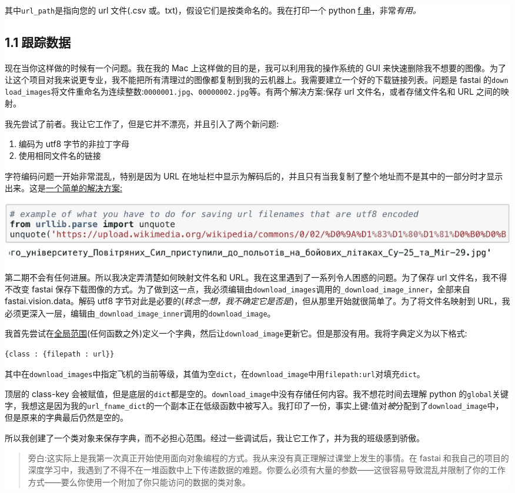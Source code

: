 其中`url_path`是指向您的 url 文件(.csv 或。txt)，假设它们是按类命名的。我在打印一个 python [f 串](https://hackernoon.com/a-closer-look-at-how-python-f-strings-work-f197736b3bdb)，非常*有用。*

## 1.1 跟踪数据

现在当你这样做的时候有一个问题。我在我的 Mac 上这样做的目的是，我可以利用我的操作系统的 GUI 来快速删除我不想要的图像。为了让这个项目对我来说更专业，我不能把所有清理过的图像都复制到我的云机器上。我需要建立一个好的下载链接列表。问题是 fastai 的`download_images`将文件重命名为连续整数:`0000001.jpg`、`00000002.jpg`等。有两个解决方案:保存 url 文件名，或者存储文件名和 URL 之间的映射。

我先尝试了前者。我让它工作了，但是它并不漂亮，并且引入了两个新问题:

1.  编码为 utf8 字节的非拉丁字母
2.  使用相同文件名的链接

字符编码问题一开始非常混乱，特别是因为 URL 在地址栏中显示为解码后的，并且只有当我复制了整个地址而不是其中的一部分时才显示出来。这是[一个简单的解决方案:](https://stackoverflow.com/a/16566128)

![](img/0c10824cfafc941f318ef596bf881422.png)

第二期不会有任何进展。所以我决定弄清楚如何映射文件名和 URL。我在这里遇到了一系列令人困惑的问题。为了保存 url 文件名，我不得不改变 fastai 保存下载图像的方式。为了做到这一点，我必须编辑由`download_images`调用的`_download_image_inner`，全部来自 fastai.vision.data。解码 utf8 字节对此是必要的(*转念一想，我不确定它是否是*)，但从那里开始就很简单了。为了将文件名映射到 URL，我必须更深入一层，编辑由`_download_image_inner`调用的`download_image`。

我首先尝试在[全局范围](https://www.youtube.com/watch?v=GiFbdVGjF9I)(任何函数之外)定义一个字典，然后让`download_image`更新它。但是那没有用。我将字典定义为以下格式:

```
{class : {filepath : url}}
```

其中在`download_images`中指定飞机的当前等级，其值为空`dict`，在`download_image`中用`filepath:url`对填充`dict`。

顶层的 class-key 会被赋值，但是底层的`dict`都是空的。`download_image`中没有存储任何内容。我不想花时间去理解 python 的`global`关键字，我想这是因为我的`url_fname_dict`的一个副本正在低级函数中被写入。我打印了一份，事实上键:值对*被*分配到了`download_image`中，但是原来的字典最后仍然是空的。

所以我创建了一个类对象来保存字典，而不必担心范围。经过一些调试后，我让它工作了，并为我的班级感到骄傲。

> 旁白:这实际上是我第一次真正开始使用面向对象编程的方式。我从来没有真正理解过课堂上发生的事情。在 fastai 和我自己的项目的深度学习中，我遇到了不得不在一堆函数中上下传递数据的难题。你要么必须有大量的参数——这很容易导致混乱并限制了你的工作方式——要么你使用一个附加了你只能访问的数据的类对象。
